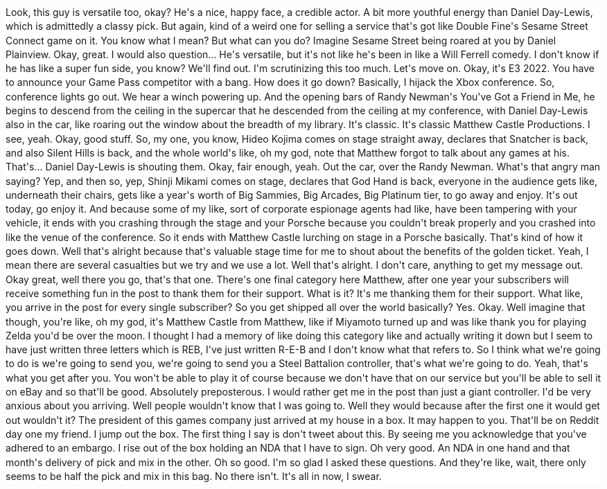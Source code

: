 Look, this guy is versatile too, okay? He's a nice, happy face, a credible actor. A bit more youthful energy than Daniel Day-Lewis, which is admittedly a classy pick.
But again, kind of a weird one for selling a service that's got like Double Fine's Sesame Street Connect game on it. You know what I mean? But what can you do?
Imagine Sesame Street being roared at you by Daniel Plainview.
Okay, great. I would also question... He's versatile, but it's not like he's been in like a Will Ferrell comedy.
I don't know if he has like a super fun side, you know?
We'll find out.
I'm scrutinizing this too much. Let's move on. Okay, it's E3 2022.
You have to announce your Game Pass competitor with a bang. How does it go down?
Basically, I hijack the Xbox conference. So, conference lights go out. We hear a winch powering up.
And the opening bars of Randy Newman's You've Got a Friend in Me, he begins to descend from the ceiling in the supercar that he descended from the ceiling at my conference, with Daniel Day-Lewis also in the car, like roaring out the window about the breadth of my library. It's classic. It's classic Matthew Castle Productions.
I see, yeah. Okay, good stuff. So, my one, you know, Hideo Kojima comes on stage straight away, declares that Snatcher is back, and also Silent Hills is back, and the whole world's like, oh my god, note that Matthew forgot to talk about any games at his.
That's...
Daniel Day-Lewis is shouting them.
Okay, fair enough, yeah.
Out the car, over the Randy Newman. What's that angry man saying?
Yep, and then so, yep, Shinji Mikami comes on stage, declares that God Hand is back, everyone in the audience gets like, underneath their chairs, gets like a year's worth of Big Sammies, Big Arcades, Big Platinum tier, to go away and enjoy. It's out today, go enjoy it. And because some of my like, sort of corporate espionage agents had like, have been tampering with your vehicle, it ends with you crashing through the stage and your Porsche because you couldn't break properly and you crashed into like the venue of the conference.
So it ends with Matthew Castle lurching on stage in a Porsche basically. That's kind of how it goes down.
Well that's alright because that's valuable stage time for me to shout about the benefits of the golden ticket.
Yeah, I mean there are several casualties but we try and we use a lot.
Well that's alright. I don't care, anything to get my message out.
Okay great, well there you go, that's that one. There's one final category here Matthew, after one year your subscribers will receive something fun in the post to thank them for their support. What is it?
It's me thanking them for their support.
What like, you arrive in the post for every single subscriber? So you get shipped all over the world basically? Yes.
Okay.
Well imagine that though, you're like, oh my god, it's Matthew Castle from Matthew, like if Miyamoto turned up and was like thank you for playing Zelda you'd be over the moon.
I thought I had a memory of like doing this category like and actually writing it down but I seem to have just written three letters which is REB, I've just written R-E-B and I don't know what that refers to. So I think what we're going to do is we're going to send you, we're going to send you a Steel Battalion controller, that's what we're going to do. Yeah, that's what you get after you.
You won't be able to play it of course because we don't have that on our service but you'll be able to sell it on eBay and so that'll be good.
Absolutely preposterous. I would rather get me in the post than just a giant controller.
I'd be very anxious about you arriving.
Well people wouldn't know that I was going to.
Well they would because after the first one it would get out wouldn't it? The president of this games company just arrived at my house in a box. It may happen to you.
That'll be on Reddit day one my friend.
I jump out the box. The first thing I say is don't tweet about this.
By seeing me you acknowledge that you've adhered to an embargo.
I rise out of the box holding an NDA that I have to sign.
Oh very good.
An NDA in one hand and that month's delivery of pick and mix in the other.
Oh so good. I'm so glad I asked these questions.
And they're like, wait, there only seems to be half the pick and mix in this bag. No there isn't. It's all in now, I swear.